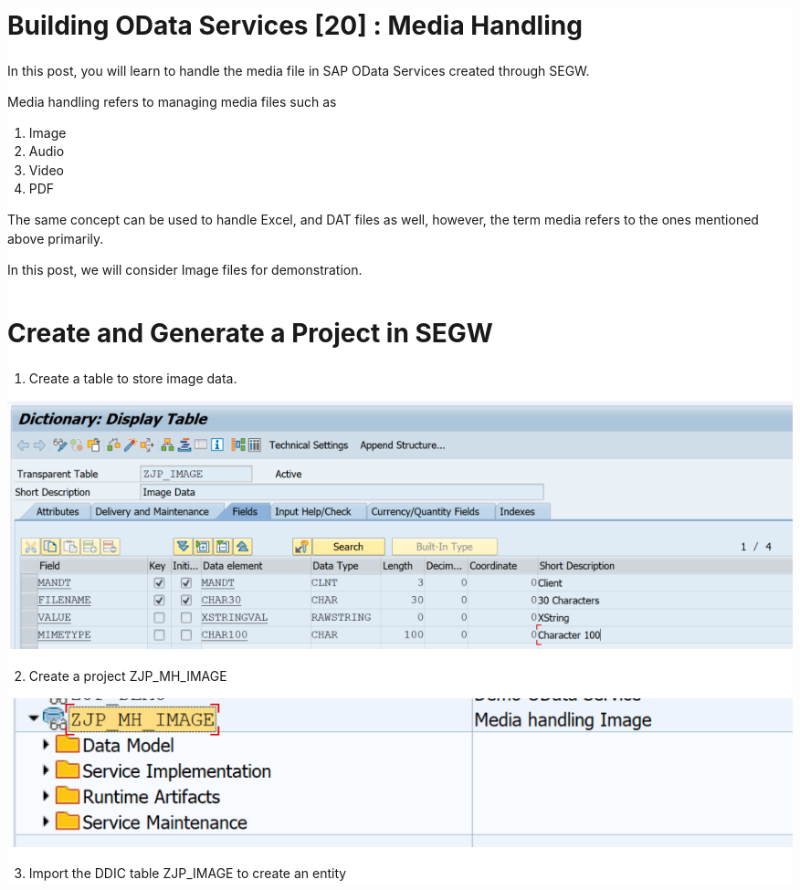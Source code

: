 # Building OData Services [20] : Media Handling
In this post, you will learn to handle the media file in SAP OData Services created through SEGW.

Media handling refers to managing media files such as

1. Image
2. Audio
3. Video
4. PDF

The same concept can be used to handle Excel, and DAT files as well, however, the term media refers to the ones mentioned above primarily.

In this post, we will consider Image files for demonstration.

# Create and Generate a Project in SEGW

1. Create a table to store image data.

![alt text](image-297.png)

2. Create a project ZJP_MH_IMAGE

![alt text](image-298.png)

3. Import the DDIC table ZJP_IMAGE to create an entity

